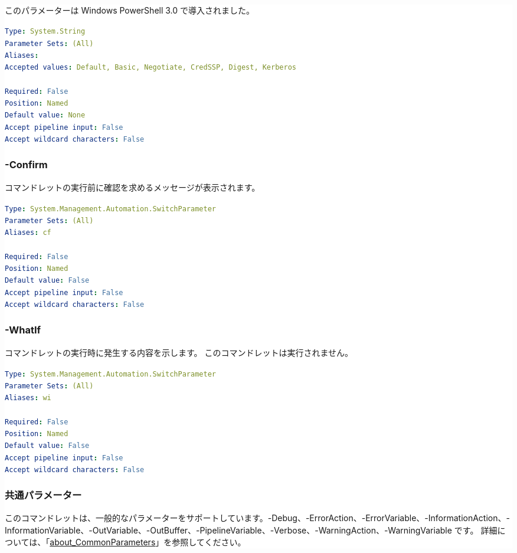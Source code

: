 このパラメーターは Windows PowerShell 3.0 で導入されました。

```yaml
Type: System.String
Parameter Sets: (All)
Aliases:
Accepted values: Default, Basic, Negotiate, CredSSP, Digest, Kerberos

Required: False
Position: Named
Default value: None
Accept pipeline input: False
Accept wildcard characters: False
```

### -Confirm

コマンドレットの実行前に確認を求めるメッセージが表示されます。

```yaml
Type: System.Management.Automation.SwitchParameter
Parameter Sets: (All)
Aliases: cf

Required: False
Position: Named
Default value: False
Accept pipeline input: False
Accept wildcard characters: False
```

### -WhatIf

コマンドレットの実行時に発生する内容を示します。
このコマンドレットは実行されません。

```yaml
Type: System.Management.Automation.SwitchParameter
Parameter Sets: (All)
Aliases: wi

Required: False
Position: Named
Default value: False
Accept pipeline input: False
Accept wildcard characters: False
```

### 共通パラメーター

このコマンドレットは、一般的なパラメーターをサポートしています。-Debug、-ErrorAction、-ErrorVariable、-InformationAction、-InformationVariable、-OutVariable、-OutBuffer、-PipelineVariable、-Verbose、-WarningAction、-WarningVariable です。 詳細については、「[about_CommonParameters](../Microsoft.PowerShell.Core/About/about_CommonParameters.md)」を参照してください。

